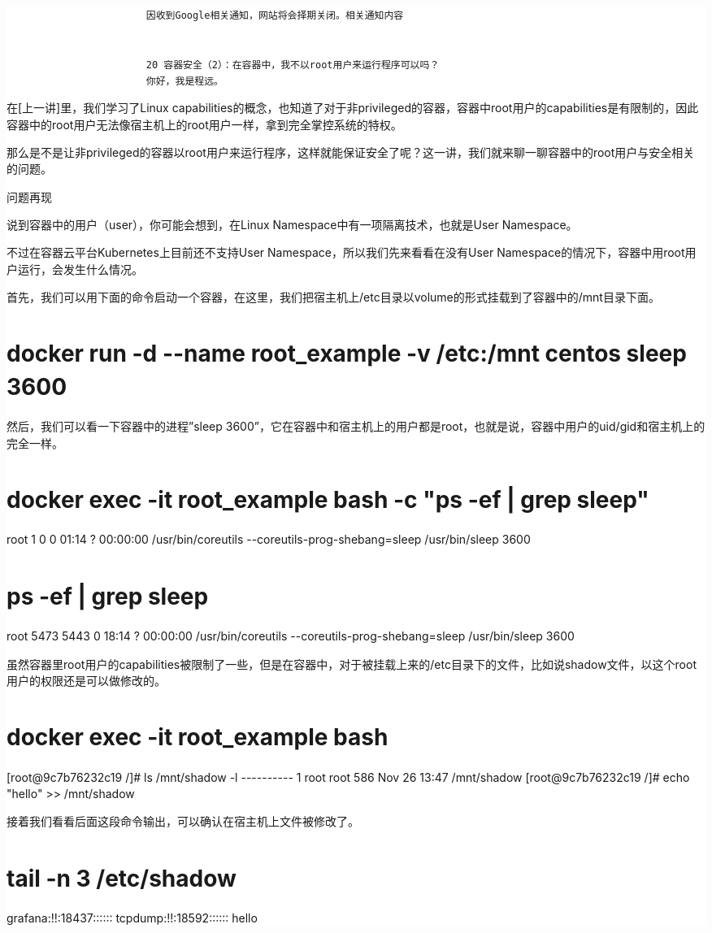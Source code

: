 
                            
                            因收到Google相关通知，网站将会择期关闭。相关通知内容
                            
                            
                            20 容器安全（2）：在容器中，我不以root用户来运行程序可以吗？
                            你好，我是程远。

在[上一讲]里，我们学习了Linux capabilities的概念，也知道了对于非privileged的容器，容器中root用户的capabilities是有限制的，因此容器中的root用户无法像宿主机上的root用户一样，拿到完全掌控系统的特权。

那么是不是让非privileged的容器以root用户来运行程序，这样就能保证安全了呢？这一讲，我们就来聊一聊容器中的root用户与安全相关的问题。

问题再现

说到容器中的用户（user），你可能会想到，在Linux Namespace中有一项隔离技术，也就是User Namespace。

不过在容器云平台Kubernetes上目前还不支持User Namespace，所以我们先来看看在没有User Namespace的情况下，容器中用root用户运行，会发生什么情况。

首先，我们可以用下面的命令启动一个容器，在这里，我们把宿主机上/etc目录以volume的形式挂载到了容器中的/mnt目录下面。

# docker run -d --name root_example -v /etc:/mnt  centos sleep 3600


然后，我们可以看一下容器中的进程”sleep 3600”，它在容器中和宿主机上的用户都是root，也就是说，容器中用户的uid/gid和宿主机上的完全一样。

# docker exec -it root_example bash -c "ps -ef | grep sleep"
root         1     0  0 01:14 ?        00:00:00 /usr/bin/coreutils --coreutils-prog-shebang=sleep /usr/bin/sleep 3600
 
# ps -ef | grep sleep
root      5473  5443  0 18:14 ?        00:00:00 /usr/bin/coreutils --coreutils-prog-shebang=sleep /usr/bin/sleep 3600


虽然容器里root用户的capabilities被限制了一些，但是在容器中，对于被挂载上来的/etc目录下的文件，比如说shadow文件，以这个root用户的权限还是可以做修改的。

# docker exec -it root_example bash
[root@9c7b76232c19 /]# ls /mnt/shadow -l
---------- 1 root root 586 Nov 26 13:47 /mnt/shadow
[root@9c7b76232c19 /]# echo "hello" >> /mnt/shadow


接着我们看看后面这段命令输出，可以确认在宿主机上文件被修改了。

# tail -n 3 /etc/shadow
grafana:!!:18437::::::
tcpdump:!!:18592::::::
hello

